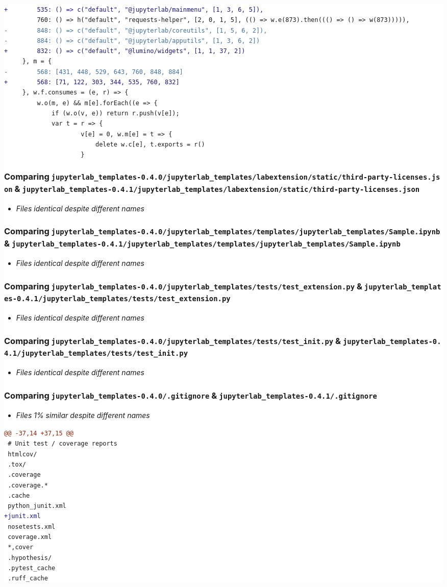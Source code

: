 ```diff
+        535: () => c("default", "@jupyterlab/mainmenu", [1, 3, 6, 5]),
         760: () => h("default", "requests-helper", [2, 0, 1, 5], (() => w.e(873).then((() => () => w(873))))),
-        848: () => c("default", "@jupyterlab/coreutils", [1, 5, 6, 2]),
-        884: () => c("default", "@jupyterlab/apputils", [1, 3, 6, 2])
+        832: () => c("default", "@lumino/widgets", [1, 1, 37, 2])
     }, m = {
-        568: [431, 448, 529, 643, 760, 848, 884]
+        568: [71, 122, 303, 344, 535, 760, 832]
     }, w.f.consumes = (e, r) => {
         w.o(m, e) && m[e].forEach((e => {
             if (w.o(v, e)) return r.push(v[e]);
             var t = r => {
                     v[e] = 0, w.m[e] = t => {
                         delete w.c[e], t.exports = r()
                     }
```

### Comparing `jupyterlab_templates-0.4.0/jupyterlab_templates/labextension/static/third-party-licenses.json` & `jupyterlab_templates-0.4.1/jupyterlab_templates/labextension/static/third-party-licenses.json`

 * *Files identical despite different names*

### Comparing `jupyterlab_templates-0.4.0/jupyterlab_templates/templates/jupyterlab_templates/Sample.ipynb` & `jupyterlab_templates-0.4.1/jupyterlab_templates/templates/jupyterlab_templates/Sample.ipynb`

 * *Files identical despite different names*

### Comparing `jupyterlab_templates-0.4.0/jupyterlab_templates/tests/test_extension.py` & `jupyterlab_templates-0.4.1/jupyterlab_templates/tests/test_extension.py`

 * *Files identical despite different names*

### Comparing `jupyterlab_templates-0.4.0/jupyterlab_templates/tests/test_init.py` & `jupyterlab_templates-0.4.1/jupyterlab_templates/tests/test_init.py`

 * *Files identical despite different names*

### Comparing `jupyterlab_templates-0.4.0/.gitignore` & `jupyterlab_templates-0.4.1/.gitignore`

 * *Files 1% similar despite different names*

```diff
@@ -37,14 +37,15 @@
 # Unit test / coverage reports
 htmlcov/
 .tox/
 .coverage
 .coverage.*
 .cache
 python_junit.xml
+junit.xml
 nosetests.xml
 coverage.xml
 *,cover
 .hypothesis/
 .pytest_cache
 .ruff_cache
```